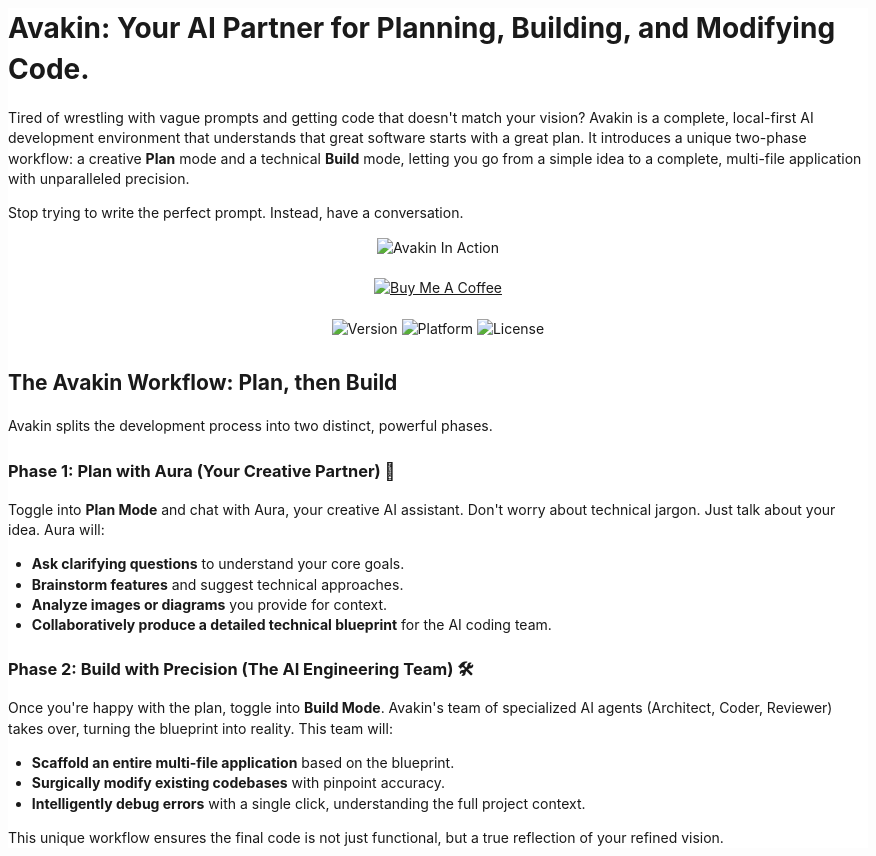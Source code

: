 # Avakin: Your AI Partner for Planning, Building, and Modifying Code.

Tired of wrestling with vague prompts and getting code that doesn't match your vision? Avakin is a complete, local-first AI development environment that understands that great software starts with a great plan. It introduces a unique two-phase workflow: a creative **Plan** mode and a technical **Build** mode, letting you go from a simple idea to a complete, multi-file application with unparalleled precision.

Stop trying to write the perfect prompt. Instead, have a conversation.

<div align="center">
  <img src="src/ava/assets/AvAkin.gif" alt="Avakin In Action" width="100%"/>
</div>
<br>
<div align="center">
  <a href="https://buymeacoffee.com/snowballkori" target="_blank"><img src="https://cdn.buymeacoffee.com/buttons/v2/default-yellow.png" alt="Buy Me A Coffee" style="height: 60px !important;width: 217px !important;" ></a>
</div>
<br>
<div align="center">
  <img src="https://img.shields.io/badge/version-1.3.2-blue.svg" alt="Version">
  <img src="https://img.shields.io/badge/platform-windows-informational.svg" alt="Platform">
  <img src="https://img.shields.io/badge/license-MIT-success.svg" alt="License">
</div>

## The Avakin Workflow: Plan, then Build

Avakin splits the development process into two distinct, powerful phases.

### **Phase 1: Plan with Aura (Your Creative Partner)** 🎨
Toggle into **Plan Mode** and chat with Aura, your creative AI assistant. Don't worry about technical jargon. Just talk about your idea. Aura will:
- **Ask clarifying questions** to understand your core goals.
- **Brainstorm features** and suggest technical approaches.
- **Analyze images or diagrams** you provide for context.
- **Collaboratively produce a detailed technical blueprint** for the AI coding team.

### **Phase 2: Build with Precision (The AI Engineering Team)** 🛠️
Once you're happy with the plan, toggle into **Build Mode**. Avakin's team of specialized AI agents (Architect, Coder, Reviewer) takes over, turning the blueprint into reality. This team will:
- **Scaffold an entire multi-file application** based on the blueprint.
- **Surgically modify existing codebases** with pinpoint accuracy.
- **Intelligently debug errors** with a single click, understanding the full project context.

This unique workflow ensures the final code is not just functional, but a true reflection of your refined vision.
